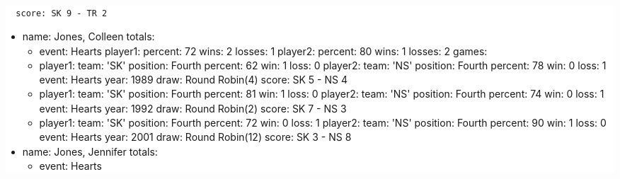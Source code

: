       score: SK 9 - TR 2
 - name: Jones, Colleen
   totals:
    - event: Hearts
      player1:
        percent: 72
        wins: 2
        losses: 1
      player2:
        percent: 80
        wins: 1
        losses: 2
   games:
    - player1:
        team: 'SK'
        position: Fourth
        percent: 62
        win: 1
        loss: 0
      player2:
        team: 'NS'
        position: Fourth
        percent: 78
        win: 0
        loss: 1
      event: Hearts
      year: 1989
      draw: Round Robin(4)
      score: SK 5 - NS 4
    - player1:
        team: 'SK'
        position: Fourth
        percent: 81
        win: 1
        loss: 0
      player2:
        team: 'NS'
        position: Fourth
        percent: 74
        win: 0
        loss: 1
      event: Hearts
      year: 1992
      draw: Round Robin(2)
      score: SK 7 - NS 3
    - player1:
        team: 'SK'
        position: Fourth
        percent: 72
        win: 0
        loss: 1
      player2:
        team: 'NS'
        position: Fourth
        percent: 90
        win: 1
        loss: 0
      event: Hearts
      year: 2001
      draw: Round Robin(12)
      score: SK 3 - NS 8
 - name: Jones, Jennifer
   totals:
    - event: Hearts